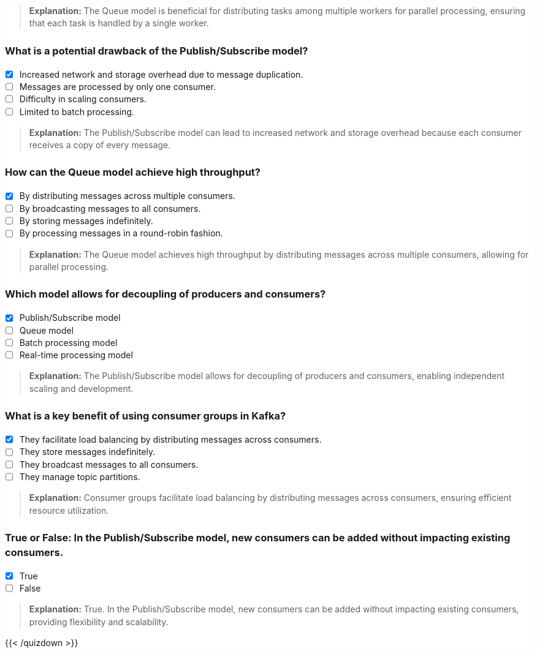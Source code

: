 > **Explanation:** The Queue model is beneficial for distributing tasks among multiple workers for parallel processing, ensuring that each task is handled by a single worker.

### What is a potential drawback of the Publish/Subscribe model?

- [x] Increased network and storage overhead due to message duplication.
- [ ] Messages are processed by only one consumer.
- [ ] Difficulty in scaling consumers.
- [ ] Limited to batch processing.

> **Explanation:** The Publish/Subscribe model can lead to increased network and storage overhead because each consumer receives a copy of every message.

### How can the Queue model achieve high throughput?

- [x] By distributing messages across multiple consumers.
- [ ] By broadcasting messages to all consumers.
- [ ] By storing messages indefinitely.
- [ ] By processing messages in a round-robin fashion.

> **Explanation:** The Queue model achieves high throughput by distributing messages across multiple consumers, allowing for parallel processing.

### Which model allows for decoupling of producers and consumers?

- [x] Publish/Subscribe model
- [ ] Queue model
- [ ] Batch processing model
- [ ] Real-time processing model

> **Explanation:** The Publish/Subscribe model allows for decoupling of producers and consumers, enabling independent scaling and development.

### What is a key benefit of using consumer groups in Kafka?

- [x] They facilitate load balancing by distributing messages across consumers.
- [ ] They store messages indefinitely.
- [ ] They broadcast messages to all consumers.
- [ ] They manage topic partitions.

> **Explanation:** Consumer groups facilitate load balancing by distributing messages across consumers, ensuring efficient resource utilization.

### True or False: In the Publish/Subscribe model, new consumers can be added without impacting existing consumers.

- [x] True
- [ ] False

> **Explanation:** True. In the Publish/Subscribe model, new consumers can be added without impacting existing consumers, providing flexibility and scalability.

{{< /quizdown >}}
